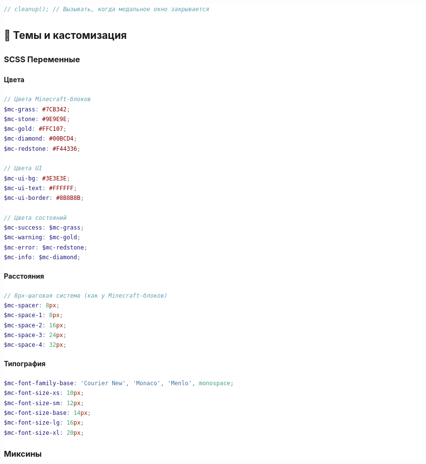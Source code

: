 ```javascript
// cleanup(); // Вызывать, когда модальное окно закрывается
```

## 🎨 **Темы и кастомизация**

### **SCSS Переменные**

#### **Цвета**

```scss
// Цвета Minecraft-блоков
$mc-grass: #7CB342;
$mc-stone: #9E9E9E;
$mc-gold: #FFC107;
$mc-diamond: #00BCD4;
$mc-redstone: #F44336;

// Цвета UI
$mc-ui-bg: #3E3E3E;
$mc-ui-text: #FFFFFF;
$mc-ui-border: #8B8B8B;

// Цвета состояний
$mc-success: $mc-grass;
$mc-warning: $mc-gold;
$mc-error: $mc-redstone;
$mc-info: $mc-diamond;
```

#### **Расстояния**

```scss
// 8px-шаговая система (как у Minecraft-блоков)
$mc-spacer: 8px;
$mc-space-1: 8px;
$mc-space-2: 16px;
$mc-space-3: 24px;
$mc-space-4: 32px;
```

#### **Типография**

```scss
$mc-font-family-base: 'Courier New', 'Monaco', 'Menlo', monospace;
$mc-font-size-xs: 10px;
$mc-font-size-sm: 12px;
$mc-font-size-base: 14px;
$mc-font-size-lg: 16px;
$mc-font-size-xl: 20px;
```

### **Миксины**
